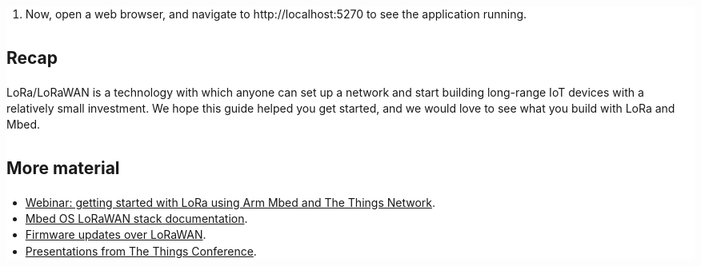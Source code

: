 1. Now, open a web browser, and navigate to http://localhost:5270 to see the application running.

## Recap

LoRa/LoRaWAN is a technology with which anyone can set up a network and start building long-range IoT devices with a relatively small investment. We hope this guide helped you get started, and we would love to see what you build with LoRa and Mbed.

## More material

- [Webinar: getting started with LoRa using Arm Mbed and The Things Network](https://pages.arm.com/2017-10-29-webinar-registration.html).
- [Mbed OS LoRaWAN stack documentation](../apis/lorawan-apis.html).
- [Firmware updates over LoRaWAN](https://os.mbed.com/blog/entry/firmware-updates-over-lpwan-lora/).
- [Presentations from The Things Conference](https://www.youtube.com/playlist?list=PLM8eOeiKY7JUhIyxWWU2-qziejDbBg-pf).
